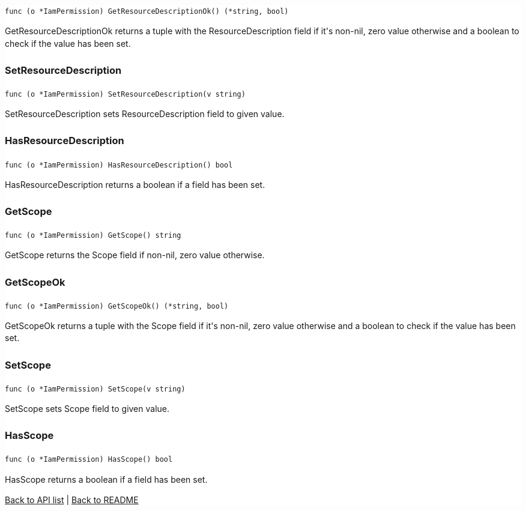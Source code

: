 `func (o *IamPermission) GetResourceDescriptionOk() (*string, bool)`

GetResourceDescriptionOk returns a tuple with the ResourceDescription field if it's non-nil, zero value otherwise
and a boolean to check if the value has been set.

### SetResourceDescription

`func (o *IamPermission) SetResourceDescription(v string)`

SetResourceDescription sets ResourceDescription field to given value.

### HasResourceDescription

`func (o *IamPermission) HasResourceDescription() bool`

HasResourceDescription returns a boolean if a field has been set.

### GetScope

`func (o *IamPermission) GetScope() string`

GetScope returns the Scope field if non-nil, zero value otherwise.

### GetScopeOk

`func (o *IamPermission) GetScopeOk() (*string, bool)`

GetScopeOk returns a tuple with the Scope field if it's non-nil, zero value otherwise
and a boolean to check if the value has been set.

### SetScope

`func (o *IamPermission) SetScope(v string)`

SetScope sets Scope field to given value.

### HasScope

`func (o *IamPermission) HasScope() bool`

HasScope returns a boolean if a field has been set.


[Back to API list](../README.md#documentation-for-api-endpoints) | [Back to README](../README.md)



